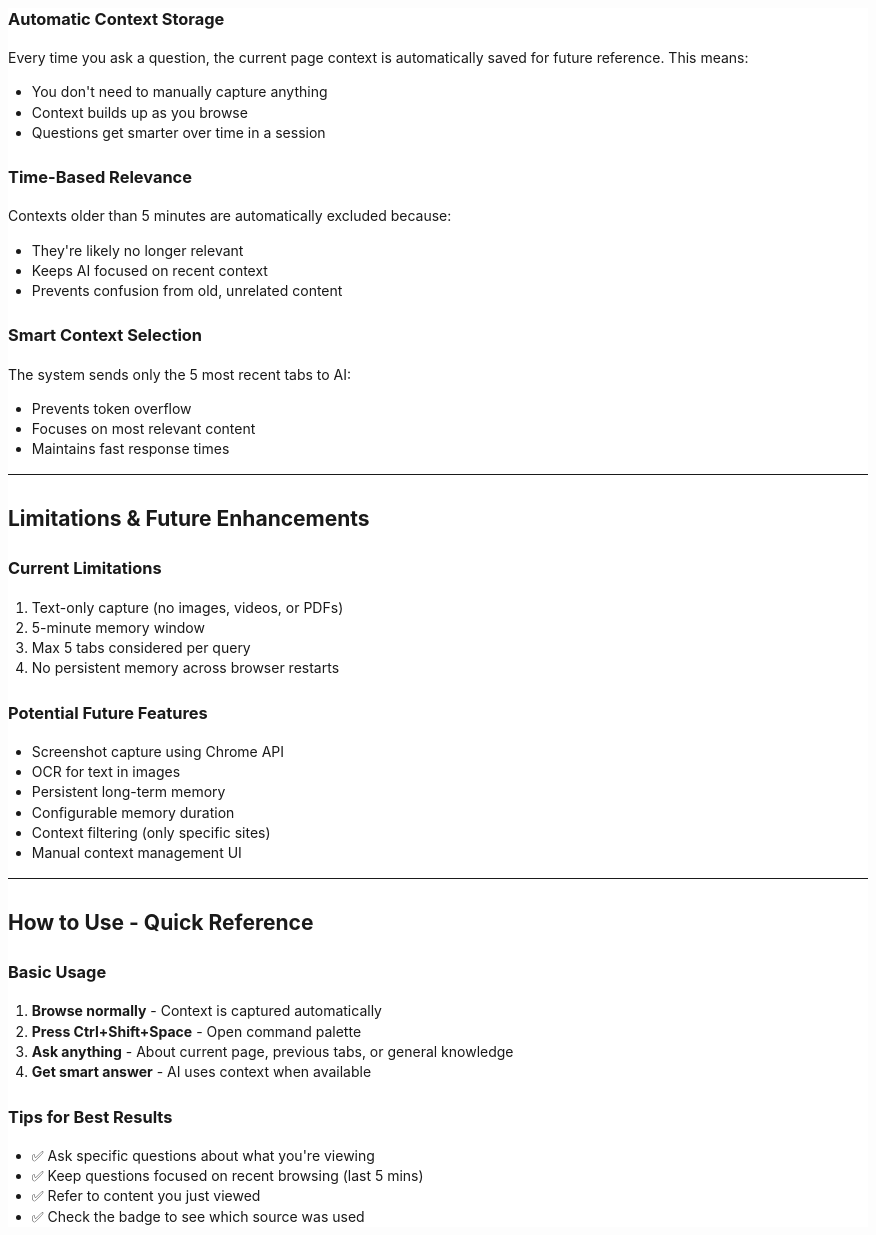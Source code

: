 ### Automatic Context Storage
Every time you ask a question, the current page context is automatically saved for future reference. This means:
- You don't need to manually capture anything
- Context builds up as you browse
- Questions get smarter over time in a session

### Time-Based Relevance
Contexts older than 5 minutes are automatically excluded because:
- They're likely no longer relevant
- Keeps AI focused on recent context
- Prevents confusion from old, unrelated content

### Smart Context Selection
The system sends only the 5 most recent tabs to AI:
- Prevents token overflow
- Focuses on most relevant content
- Maintains fast response times

---

## Limitations & Future Enhancements

### Current Limitations
1. Text-only capture (no images, videos, or PDFs)
2. 5-minute memory window
3. Max 5 tabs considered per query
4. No persistent memory across browser restarts

### Potential Future Features
- Screenshot capture using Chrome API
- OCR for text in images
- Persistent long-term memory
- Configurable memory duration
- Context filtering (only specific sites)
- Manual context management UI

---

## How to Use - Quick Reference

### Basic Usage
1. **Browse normally** - Context is captured automatically
2. **Press Ctrl+Shift+Space** - Open command palette
3. **Ask anything** - About current page, previous tabs, or general knowledge
4. **Get smart answer** - AI uses context when available

### Tips for Best Results
- ✅ Ask specific questions about what you're viewing
- ✅ Keep questions focused on recent browsing (last 5 mins)
- ✅ Refer to content you just viewed
- ✅ Check the badge to see which source was used
